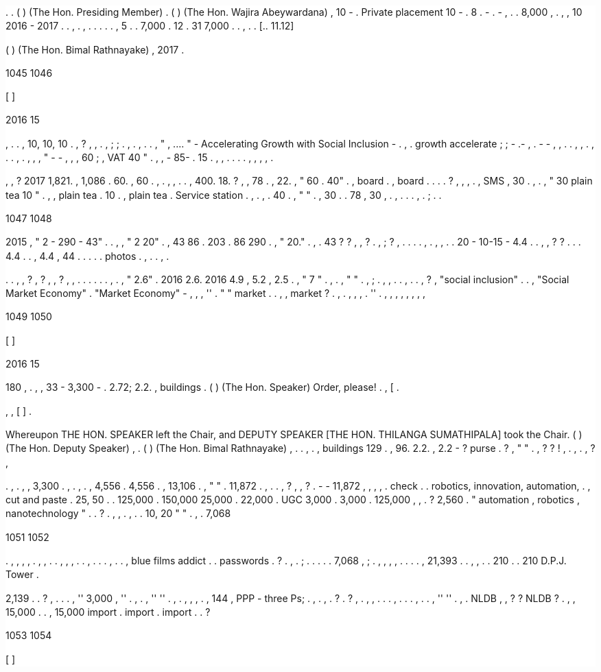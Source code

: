 . . ( ) (The Hon. Presiding Member) . ( ) (The Hon. Wajira Abeywardana) , 10 - . Private placement 10 - . 8 . - . - , . . 8,000 , . , , 10 2016 - 2017 . . , . , . . . . . , 5 . . 7,000 . 12 . 31 7,000 . . , . . [.. 11.12]

( ) (The Hon. Bimal Rathnayake) , 2017 .

1045 1046

[ ]

2016 15

, . . , 10, 10, 10 . , ? , , . , ; ; . , . , . . , " , .... " - Accelerating Growth with Social Inclusion - . , . growth accelerate ; ; - .- , . - - , , . . , , . , . . , . , , , " - - , , , 60 ; , VAT 40 " . , , - 85- . 15 . , , . . . . , , , , .

, , ? 2017 1,821. , 1,086 . 60. , 60 . , . , , . . , 400. 18. ? , , 78 . , 22. , " 60 . 40" . , board . , board . . . . ? , , , . , SMS , 30 . , . , " 30 plain tea 10 " . , , plain tea . 10 . , plain tea . Service station . , . , . 40 . , " " . , 30 . . 78 , 30 , . , . . . , . ; . .

1047 1048

2015 , " 2 - 290 - 43" . . , , " 2 20" . , 43 86 . 203 . 86 290 . , " 20." . , . 43 ? ? , , ? . , ; ? , . . . . , . , , . . 20 - 10-15 - 4.4 . . , , ? ? . . . 4.4 . . , 4.4 , 44 . . . . . photos . , . . , .

. . , , ? , ? , , ? , , . . . . . . , . , " 2.6" . 2016 2.6. 2016 4.9 , 5.2 , 2.5 . , " 7 " . , . , " " . , ; . , , . . , . . , ? , "social inclusion" . . , "Social Market Economy" . "Market Economy" - , , , '' . " " market . . , , market ? . , . , , , . '' . , , , , , , , ,

1049 1050

[ ]

2016 15

180 , . , , 33 - 3,300 - . 2.72; 2.2. , buildings . ( ) (The Hon. Speaker) Order, please! . , [ .

, , [ ] .

Whereupon THE HON. SPEAKER left the Chair, and DEPUTY SPEAKER [THE HON. THILANGA SUMATHIPALA] took the Chair. ( ) (The Hon. Deputy Speaker) , . ( ) (The Hon. Bimal Rathnayake) , . . , . , buildings 129 . , 96. 2.2. , 2.2 - ? purse . ? , " " . , ? ? ! , . , . , ? ,

. , . , , 3,300 . , . , . , 4,556 . 4,556 . , 13,106 . , " " . 11,872 . , . . , ? , , ? . - - 11,872 , , , , . check . . robotics, innovation, automation, . , cut and paste . 25, 50 . . 125,000 . 150,000 25,000 . 22,000 . UGC 3,000 . 3,000 . 125,000 , , . ? 2,560 . " automation , robotics , nanotechnology " . . ? . , , . , . . 10, 20 " " . , . 7,068

1051 1052

. , , , , . , , . . , , , . . , . . . , . . , blue films addict . . passwords . ? . , . ; . . . . . 7,068 , ; . , , , , . . . . , 21,393 . . , , . . 210 . . 210 D.P.J. Tower .

2,139 . . ? , . . . , '' 3,000 , '' . , . , '' '' . , . , , , . , 144 , PPP - three Ps; . , . , . ? . ? , . , , . . . , . . . , . . , '' '' . , . NLDB , , ? ? NLDB ? . , , 15,000 . . , 15,000 import . import . import . . ?

1053 1054

[ ]
